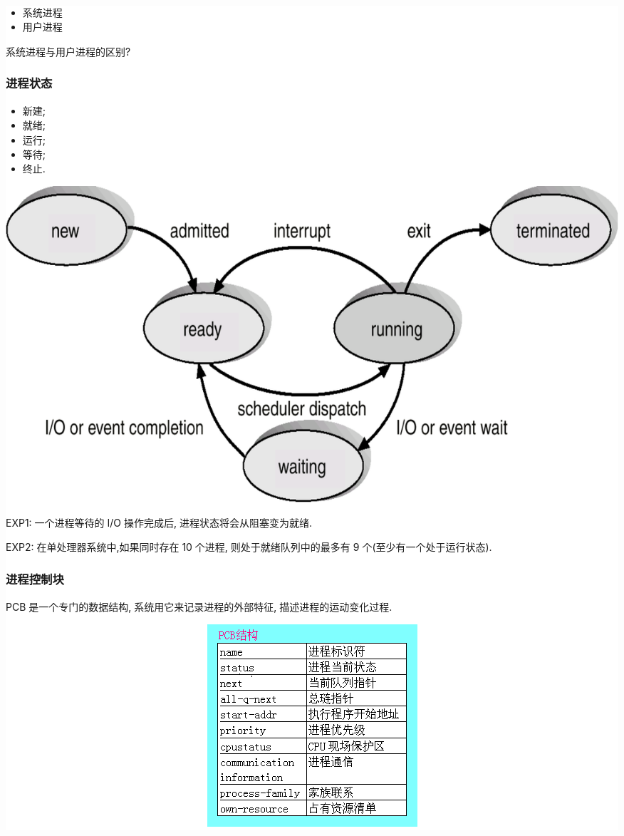 - 系统进程
- 用户进程

系统进程与用户进程的区别?

### 进程状态

- 新建;
- 就绪;
- 运行;
- 等待;
- 终止.

<center>
<img src="./.img/process_state.png"/>
</center>

EXP1: 一个进程等待的 I/O 操作完成后, 进程状态将会从阻塞变为就绪.

EXP2: 在单处理器系统中,如果同时存在 10 个进程, 则处于就绪队列中的最多有 9 个(至少有一个处于运行状态).

### 进程控制块

PCB 是一个专门的数据结构, 系统用它来记录进程的外部特征, 描述进程的运动变化过程.

<center>
<img src="./.img/pcb_structure.png"/>
</center>
